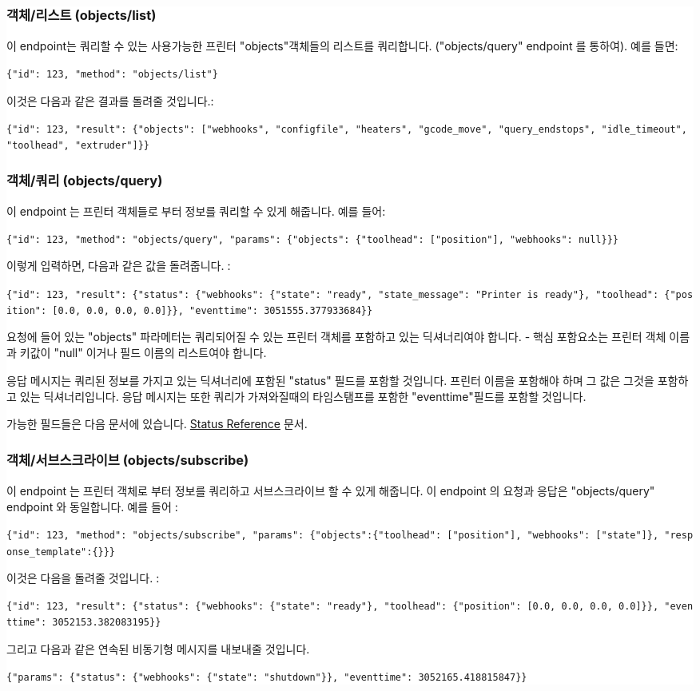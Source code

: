 ### 객체/리스트 (objects/list)

이 endpoint는 쿼리할 수 있는 사용가능한 프린터 "objects"객체들의 리스트를 쿼리합니다.
("objects/query" endpoint 를 통하여). 예를 들면:

`{"id": 123, "method": "objects/list"}`

이것은 다음과 같은 결과를 돌려줄 것입니다.:

`{"id": 123, "result": {"objects":
["webhooks", "configfile", "heaters", "gcode_move", "query_endstops",
"idle_timeout", "toolhead", "extruder"]}}`

### 객체/쿼리 (objects/query)

이 endpoint 는 프린터 객체들로 부터 정보를 쿼리할 수 있게 해줍니다. 
예를 들어:

`{"id": 123, "method": "objects/query", "params": {"objects":
{"toolhead": ["position"], "webhooks": null}}}`

이렇게 입력하면, 다음과 같은 값을 돌려줍니다. :

`{"id": 123, "result": {"status": {"webhooks": {"state": "ready",
"state_message": "Printer is ready"}, "toolhead": {"position":
[0.0, 0.0, 0.0, 0.0]}}, "eventtime": 3051555.377933684}}`

요청에 들어 있는 "objects" 파라메터는 쿼리되어질 수 있는 프린터 객체를 포함하고 있는 딕셔너리여야 합니다. - 핵심 포함요소는 프린터 객체 이름과 키값이 "null" 이거나 필드 이름의 리스트여야 합니다. 

응답 메시지는 쿼리된 정보를 가지고 있는 딕셔너리에 포함된 "status" 필드를 포함할 것입니다. 
프린터 이름을 포함해야 하며 그 값은 그것을 포함하고 있는 딕셔너리입니다. 
응답 메시지는 또한 쿼리가 가져와질때의 타임스탬프를 포함한 "eventtime"필드를 포함할 것입니다. 

가능한 필드들은 다음 문서에 있습니다. 
[Status Reference](Status_Reference.md) 문서.


### 객체/서브스크라이브 (objects/subscribe)

이 endpoint 는 프린터 객체로 부터 정보를 쿼리하고 서브스크라이브 할 수 있게 해줍니다. 
이 endpoint 의 요청과 응답은 "objects/query" endpoint 와 동일합니다. 
예를 들어 : 

`{"id": 123, "method": "objects/subscribe", "params":
{"objects":{"toolhead": ["position"], "webhooks": ["state"]},
"response_template":{}}}`

이것은 다음을 돌려줄 것입니다. : 

`{"id": 123, "result": {"status": {"webhooks": {"state": "ready"},
"toolhead": {"position": [0.0, 0.0, 0.0, 0.0]}},
"eventtime": 3052153.382083195}}`

그리고 다음과 같은 연속된 비동기형 메시지를 내보내줄 것입니다. 

`{"params": {"status": {"webhooks": {"state": "shutdown"}},
"eventtime": 3052165.418815847}}`
